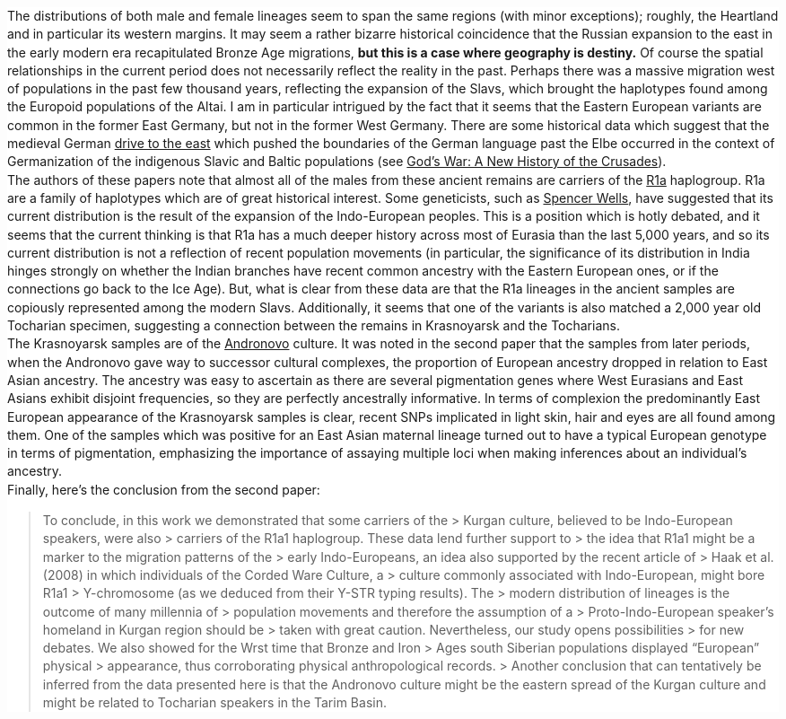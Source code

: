 The distributions of both male and female lineages seem to span the same regions (with minor exceptions); roughly, the Heartland and in particular its western margins. It may seem a rather bizarre historical coincidence that the Russian expansion to the east in the early modern era recapitulated Bronze Age migrations, **but this is a case where geography is destiny.** Of course the spatial relationships in the current period does not necessarily reflect the reality in the past. Perhaps there was a massive migration west of populations in the past few thousand years, reflecting the expansion of the Slavs, which brought the haplotypes found among the Europoid populations of the Altai. I am in particular intrigued by the fact that it seems that the Eastern European variants are common in the former East Germany, but not in the former West Germany. There are some historical data which suggest that the medieval German [drive to the east](https://en.wikipedia.org/wiki/Drang_nach_Osten) which pushed the boundaries of the German language past the Elbe occurred in the context of Germanization of the indigenous Slavic and Baltic populations (see [God’s War: A New History of the Crusades](https://www.amazon.com/exec/obidos/ASIN/0674023870/geneexpressio-20)).  
The authors of these papers note that almost all of the males from these ancient remains are carriers of the [R1a](https://en.wikipedia.org/wiki/Haplogroup_R1a_(Y-DNA)) haplogroup. R1a are a family of haplotypes which are of great historical interest. Some geneticists, such as [Spencer Wells](https://www.amazon.com/exec/obidos/ASIN/0812971469/geneexpressio-20), have suggested that its current distribution is the result of the expansion of the Indo-European peoples. This is a position which is hotly debated, and it seems that the current thinking is that R1a has a much deeper history across most of Eurasia than the last 5,000 years, and so its current distribution is not a reflection of recent population movements (in particular, the significance of its distribution in India hinges strongly on whether the Indian branches have recent common ancestry with the Eastern European ones, or if the connections go back to the Ice Age). But, what is clear from these data are that the R1a lineages in the ancient samples are copiously represented among the modern Slavs. Additionally, it seems that one of the variants is also matched a 2,000 year old Tocharian specimen, suggesting a connection between the remains in Krasnoyarsk and the Tocharians.  
The Krasnoyarsk samples are of the [Andronovo](https://en.wikipedia.org/wiki/Andronovo_culture) culture. It was noted in the second paper that the samples from later periods, when the Andronovo gave way to successor cultural complexes, the proportion of European ancestry dropped in relation to East Asian ancestry. The ancestry was easy to ascertain as there are several pigmentation genes where West Eurasians and East Asians exhibit disjoint frequencies, so they are perfectly ancestrally informative. In terms of complexion the predominantly East European appearance of the Krasnoyarsk samples is clear, recent SNPs implicated in light skin, hair and eyes are all found among them. One of the samples which was positive for an East Asian maternal lineage turned out to have a typical European genotype in terms of pigmentation, emphasizing the importance of assaying multiple loci when making inferences about an individual’s ancestry.  
Finally, here’s the conclusion from the second paper:

> To conclude, in this work we demonstrated that some carriers of the > Kurgan culture, believed to be Indo-European speakers, were also > carriers of the R1a1 haplogroup. These data lend further support to > the idea that R1a1 might be a marker to the migration patterns of the > early Indo-Europeans, an idea also supported by the recent article of > Haak et al. (2008) in which individuals of the Corded Ware Culture, a > culture commonly associated with Indo-European, might bore R1a1 > Y-chromosome (as we deduced from their Y-STR typing results). The > modern distribution of lineages is the outcome of many millennia of > population movements and therefore the assumption of a > Proto-Indo-European speaker’s homeland in Kurgan region should be > taken with great caution. Nevertheless, our study opens possibilities > for new debates. We also showed for the Wrst time that Bronze and Iron > Ages south Siberian populations displayed “European” physical > appearance, thus corroborating physical anthropological records. > Another conclusion that can tentatively be inferred from the data presented here is that the Andronovo culture might be the eastern spread of the Kurgan culture and might be related to Tocharian speakers in the Tarim Basin.
